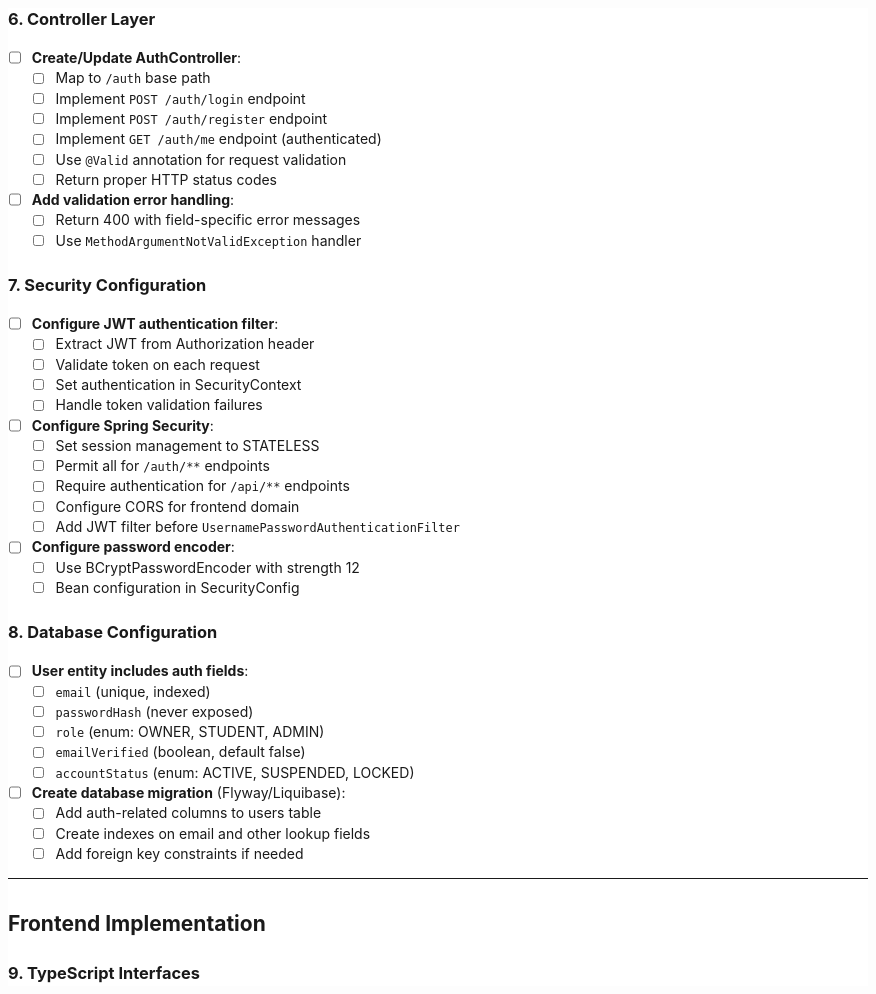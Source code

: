 ### 6. Controller Layer

- [ ] **Create/Update AuthController**:
  - [ ] Map to `/auth` base path
  - [ ] Implement `POST /auth/login` endpoint
  - [ ] Implement `POST /auth/register` endpoint
  - [ ] Implement `GET /auth/me` endpoint (authenticated)
  - [ ] Use `@Valid` annotation for request validation
  - [ ] Return proper HTTP status codes

- [ ] **Add validation error handling**:
  - [ ] Return 400 with field-specific error messages
  - [ ] Use `MethodArgumentNotValidException` handler

### 7. Security Configuration

- [ ] **Configure JWT authentication filter**:
  - [ ] Extract JWT from Authorization header
  - [ ] Validate token on each request
  - [ ] Set authentication in SecurityContext
  - [ ] Handle token validation failures

- [ ] **Configure Spring Security**:
  - [ ] Set session management to STATELESS
  - [ ] Permit all for `/auth/**` endpoints
  - [ ] Require authentication for `/api/**` endpoints
  - [ ] Configure CORS for frontend domain
  - [ ] Add JWT filter before `UsernamePasswordAuthenticationFilter`

- [ ] **Configure password encoder**:
  - [ ] Use BCryptPasswordEncoder with strength 12
  - [ ] Bean configuration in SecurityConfig

### 8. Database Configuration

- [ ] **User entity includes auth fields**:
  - [ ] `email` (unique, indexed)
  - [ ] `passwordHash` (never exposed)
  - [ ] `role` (enum: OWNER, STUDENT, ADMIN)
  - [ ] `emailVerified` (boolean, default false)
  - [ ] `accountStatus` (enum: ACTIVE, SUSPENDED, LOCKED)

- [ ] **Create database migration** (Flyway/Liquibase):
  - [ ] Add auth-related columns to users table
  - [ ] Create indexes on email and other lookup fields
  - [ ] Add foreign key constraints if needed

---

## Frontend Implementation

### 9. TypeScript Interfaces
